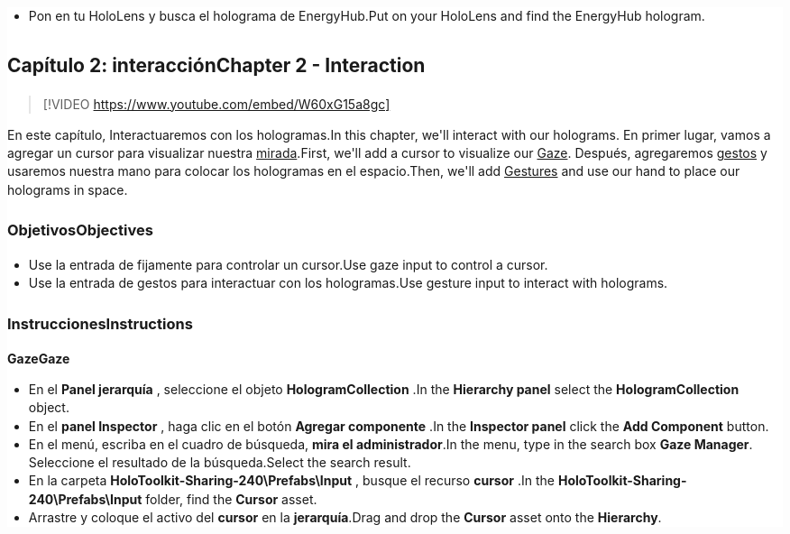 * <span data-ttu-id="c3c22-184">Pon en tu HoloLens y busca el holograma de EnergyHub.</span><span class="sxs-lookup"><span data-stu-id="c3c22-184">Put on your HoloLens and find the EnergyHub hologram.</span></span>

## <a name="chapter-2---interaction"></a><span data-ttu-id="c3c22-185">Capítulo 2: interacción</span><span class="sxs-lookup"><span data-stu-id="c3c22-185">Chapter 2 - Interaction</span></span>

>[!VIDEO https://www.youtube.com/embed/W60xG15a8gc]

<span data-ttu-id="c3c22-186">En este capítulo, Interactuaremos con los hologramas.</span><span class="sxs-lookup"><span data-stu-id="c3c22-186">In this chapter, we'll interact with our holograms.</span></span> <span data-ttu-id="c3c22-187">En primer lugar, vamos a agregar un cursor para visualizar nuestra [mirada](gaze.md).</span><span class="sxs-lookup"><span data-stu-id="c3c22-187">First, we'll add a cursor to visualize our [Gaze](gaze.md).</span></span> <span data-ttu-id="c3c22-188">Después, agregaremos [gestos](gestures.md) y usaremos nuestra mano para colocar los hologramas en el espacio.</span><span class="sxs-lookup"><span data-stu-id="c3c22-188">Then, we'll add [Gestures](gestures.md) and use our hand to place our holograms in space.</span></span>

### <a name="objectives"></a><span data-ttu-id="c3c22-189">Objetivos</span><span class="sxs-lookup"><span data-stu-id="c3c22-189">Objectives</span></span>

* <span data-ttu-id="c3c22-190">Use la entrada de fijamente para controlar un cursor.</span><span class="sxs-lookup"><span data-stu-id="c3c22-190">Use gaze input to control a cursor.</span></span>
* <span data-ttu-id="c3c22-191">Use la entrada de gestos para interactuar con los hologramas.</span><span class="sxs-lookup"><span data-stu-id="c3c22-191">Use gesture input to interact with holograms.</span></span>

### <a name="instructions"></a><span data-ttu-id="c3c22-192">Instrucciones</span><span class="sxs-lookup"><span data-stu-id="c3c22-192">Instructions</span></span>

<span data-ttu-id="c3c22-193">**Gaze**</span><span class="sxs-lookup"><span data-stu-id="c3c22-193">**Gaze**</span></span>
* <span data-ttu-id="c3c22-194">En el **Panel jerarquía** , seleccione el objeto **HologramCollection** .</span><span class="sxs-lookup"><span data-stu-id="c3c22-194">In the **Hierarchy panel** select the **HologramCollection** object.</span></span>
* <span data-ttu-id="c3c22-195">En el **panel Inspector** , haga clic en el botón **Agregar componente** .</span><span class="sxs-lookup"><span data-stu-id="c3c22-195">In the **Inspector panel** click the **Add Component** button.</span></span>
* <span data-ttu-id="c3c22-196">En el menú, escriba en el cuadro de búsqueda, **mira el administrador**.</span><span class="sxs-lookup"><span data-stu-id="c3c22-196">In the menu, type in the search box **Gaze Manager**.</span></span> <span data-ttu-id="c3c22-197">Seleccione el resultado de la búsqueda.</span><span class="sxs-lookup"><span data-stu-id="c3c22-197">Select the search result.</span></span>
* <span data-ttu-id="c3c22-198">En la carpeta **HoloToolkit-Sharing-240\Prefabs\Input** , busque el recurso **cursor** .</span><span class="sxs-lookup"><span data-stu-id="c3c22-198">In the **HoloToolkit-Sharing-240\Prefabs\Input** folder, find the **Cursor** asset.</span></span>
* <span data-ttu-id="c3c22-199">Arrastre y coloque el activo del **cursor** en la **jerarquía**.</span><span class="sxs-lookup"><span data-stu-id="c3c22-199">Drag and drop the **Cursor** asset onto the **Hierarchy**.</span></span>

